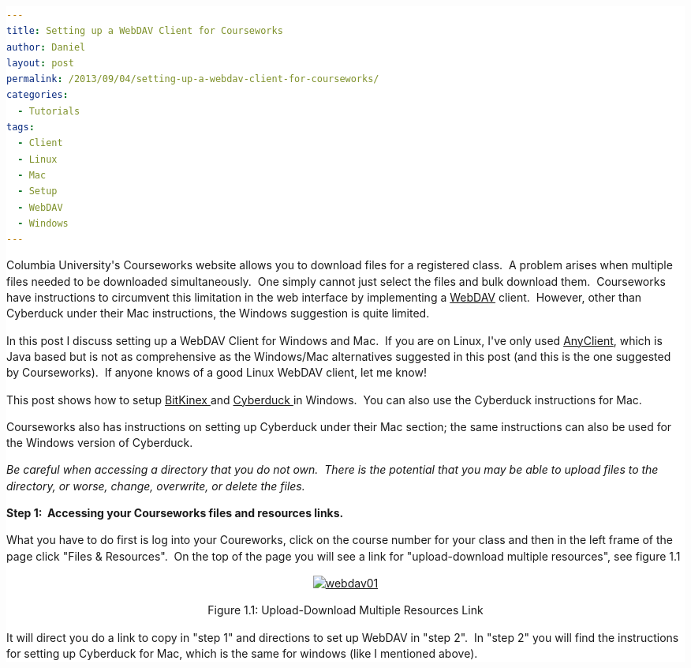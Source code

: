 ```yaml
---
title: Setting up a WebDAV Client for Courseworks
author: Daniel
layout: post
permalink: /2013/09/04/setting-up-a-webdav-client-for-courseworks/
categories:
  - Tutorials
tags:
  - Client
  - Linux
  - Mac
  - Setup
  - WebDAV
  - Windows
---
```

Columbia University's Courseworks website allows you to download files for a registered class.  A problem arises when multiple files needed to be downloaded simultaneously.  One simply cannot just select the files and bulk download them.  Courseworks have instructions to circumvent this limitation in the web interface by implementing a [WebDAV][1] client.  However, other than Cyberduck under their Mac instructions, the Windows suggestion is quite limited.

In this post I discuss setting up a WebDAV Client for Windows and Mac.  If you are on Linux, I've only used [AnyClient][2], which is Java based but is not as comprehensive as the Windows/Mac alternatives suggested in this post (and this is the one suggested by Courseworks).  If anyone knows of a good Linux WebDAV client, let me know!

This post shows how to setup [BitKinex ][3]and [Cyberduck ][4]in Windows.  You can also use the Cyberduck instructions for Mac.

Courseworks also has instructions on setting up Cyberduck under their Mac section; the same instructions can also be used for the Windows version of Cyberduck.

*Be careful when accessing a directory that you do not own.  There is the potential that you may be able to upload files to the directory, or worse, change, overwrite, or delete the files.*

**Step 1:  Accessing your Courseworks files and resources links.**

What you have to do first is log into your Coureworks, click on the course number for your class and then in the left frame of the page click "Files & Resources".  On the top of the page you will see a link for "upload-download multiple resources", see figure 1.1

<p style="text-align: center;">
  <a href="http://www.mrdanielchen.com/wp-content/uploads/2013/09/webdav01.png"><img alt="webdav01" src="http://www.mrdanielchen.com/wp-content/uploads/2013/09/webdav01-300x52.png" width="300" height="52" /></a>
</p>

<p style="text-align: center;">
  Figure 1.1: Upload-Download Multiple Resources Link
</p>

It will direct you do a link to copy in "step 1" and directions to set up WebDAV in "step 2".  In "step 2" you will find the instructions for setting up Cyberduck for Mac, which is the same for windows (like I mentioned above).


 [1]: http://en.wikipedia.org/wiki/WebDAV
 [2]: http://www.jscape.com/products/file-transfer-clients/anyclient/
 [3]: http://www.bitkinex.com/download
 [4]: http://cyberduck.ch/
 [5]: http://www.mrdanielchen.com/wp-content/uploads/2013/09/webdav03.png
 [6]: http://www.mrdanielchen.com/wp-content/uploads/2013/09/webdav04.png